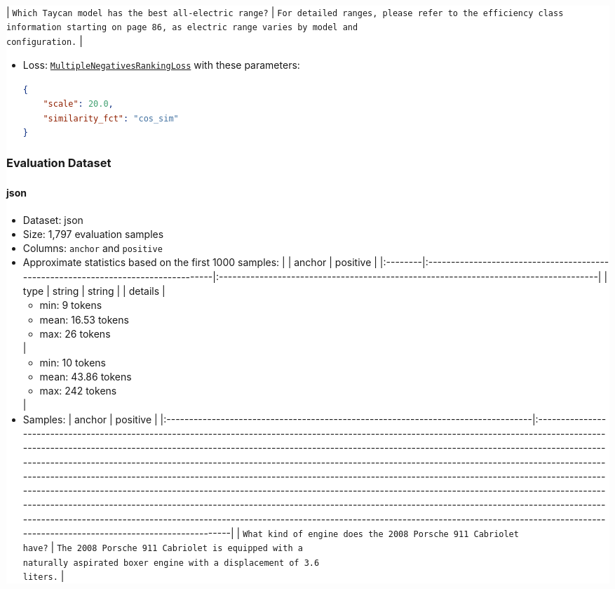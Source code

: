   | <code>Which Taycan model has the best all-electric range?</code>                   | <code>For detailed ranges, please refer to the efficiency class information starting on page 86, as electric range varies by model and configuration.</code>                                                                                                                                                                                                                                                                                                                                                                                                                                                                                                                                                                                                                                                                                                                                                                                                                                                                                                               |
* Loss: [<code>MultipleNegativesRankingLoss</code>](https://sbert.net/docs/package_reference/sentence_transformer/losses.html#multiplenegativesrankingloss) with these parameters:
  ```json
  {
      "scale": 20.0,
      "similarity_fct": "cos_sim"
  }
  ```

### Evaluation Dataset

#### json

* Dataset: json
* Size: 1,797 evaluation samples
* Columns: <code>anchor</code> and <code>positive</code>
* Approximate statistics based on the first 1000 samples:
  |         | anchor                                                                            | positive                                                                            |
  |:--------|:----------------------------------------------------------------------------------|:------------------------------------------------------------------------------------|
  | type    | string                                                                            | string                                                                              |
  | details | <ul><li>min: 9 tokens</li><li>mean: 16.53 tokens</li><li>max: 26 tokens</li></ul> | <ul><li>min: 10 tokens</li><li>mean: 43.86 tokens</li><li>max: 242 tokens</li></ul> |
* Samples:
  | anchor                                                                           | positive                                                                                                                                                                                                                                                                                                                                                                                                                                                                                                                                                                                                                                                                                                                                                                                                                                                                                                                                                                                            |
  |:---------------------------------------------------------------------------------|:----------------------------------------------------------------------------------------------------------------------------------------------------------------------------------------------------------------------------------------------------------------------------------------------------------------------------------------------------------------------------------------------------------------------------------------------------------------------------------------------------------------------------------------------------------------------------------------------------------------------------------------------------------------------------------------------------------------------------------------------------------------------------------------------------------------------------------------------------------------------------------------------------------------------------------------------------------------------------------------------------|
  | <code>What kind of engine does the 2008 Porsche 911 Cabriolet have?</code>       | <code>The 2008 Porsche 911 Cabriolet is equipped with a naturally aspirated boxer engine with a displacement of 3.6 liters.</code>                                                                                                                                                                                                                                                                                                                                                                                                                                                                                                                                                                                                                                                                                                                                                                                                                                                                  |